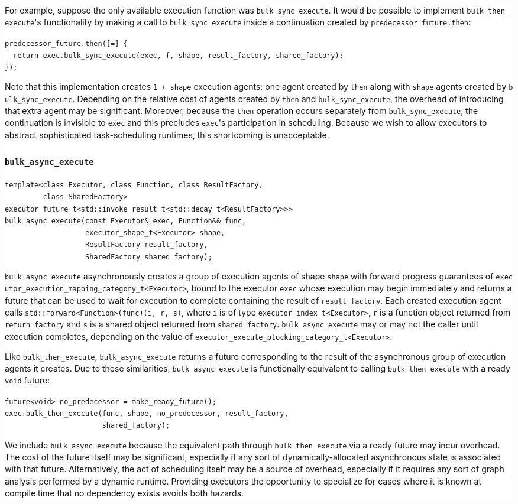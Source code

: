 For example, suppose the only available execution function was
`bulk_sync_execute`. It would be possible to implement `bulk_then_execute`'s
functionality by making a call to `bulk_sync_execute` inside a continuation
created by `predecessor_future.then`:

    predecessor_future.then([=] {
      return exec.bulk_sync_execute(exec, f, shape, result_factory, shared_factory);
    });

Note that this implementation creates `1 + shape` execution agents: one agent
created by `then` along with `shape` agents created by `bulk_sync_execute`.
Depending on the relative cost of agents created by `then` and
`bulk_sync_execute`, the overhead of introducing that extra agent may be
significant. Moreover, because the `then` operation occurs separately from
`bulk_sync_execute`, the continuation is invisible to `exec` and this precludes
`exec`'s participation in scheduling. Because we wish to allow executors to
abstract sophisticated task-scheduling runtimes, this shortcoming is
unacceptable.

### `bulk_async_execute`

    template<class Executor, class Function, class ResultFactory,
             class SharedFactory>
    executor_future_t<std::invoke_result_t<std::decay_t<ResultFactory>>>
    bulk_async_execute(const Executor& exec, Function&& func,
                       executor_shape_t<Executor> shape,
                       ResultFactory result_factory,
                       SharedFactory shared_factory);

`bulk_async_execute` asynchronously creates a group of execution agents of shape
`shape` with forward progress guarantees of
`executor_execution_mapping_category_t<Executor>`, bound to the executor `exec`
whose execution may begin immediately and returns a future that can be used to
wait for execution to complete containing the result of `result_factory`. Each
created execution agent calls `std::forward<Function>(func)(i, r, s)`, where
`i` is of type `executor_index_t<Executor>`, `r` is a function object returned
from `return_factory` and `s` is a shared object returned from `shared_factory`.
`bulk_async_execute` may or may not the caller until execution completes,
depending on the value of `executor_execute_blocking_category_t<Executor>`.

Like `bulk_then_execute`, `bulk_async_execute`
returns a future corresponding to the result of the asynchronous group of
execution agents it creates. Due to these similarities, `bulk_async_execute` is
functionally equivalent to calling `bulk_then_execute` with a ready `void`
future:

    future<void> no_predecessor = make_ready_future();
    exec.bulk_then_execute(func, shape, no_predecessor, result_factory,
                           shared_factory);

We include `bulk_async_execute` because the equivalent path through
`bulk_then_execute` via a ready future may incur overhead. The cost of the
future itself may be significant, especially if any sort of
dynamically-allocated asynchronous state is associated with that future.
Alternatively, the act of scheduling itself may be a source of overhead,
especially if it requires any sort of graph analysis performed by a dynamic
runtime. Providing executors the opportunity to specialize for cases where
it is known at compile time that no dependency exists avoids both hazards.


[^bound_footnote]: An execution agent is bound to an execution context and thus is restricted to execute only on the associated specific collection of execution resources.  For example, if a context includes multiple threads then the agent may execute on any of those threads, or migrate among those threads.
[^customization_point_note]: The model for our design the one suggested by Niebler[-@Niebler15:N4381].
[^directionality_caveat]: We think that the names "one-way" and "two-way" should be improved.
[^factory_footnote]: This envisioned allocator support is why we refer to these callable objects as "factories" rather than simply "functions" or "callable objects".
[^adaptation_caveat]: In certain cases, some interactions are impossible
[^invariant_caveat]: Except in the case of `sync_execute`, as previously mentioned. 
[^seq_footnote]: We might want to introduce something like `this_thread_execution_mapping_tag` to capture the needs of `std::execution::seq`, which requires algorithms to execute on the current thread.
[^future_footnote]: For now, the only type which satisfies `Future` is